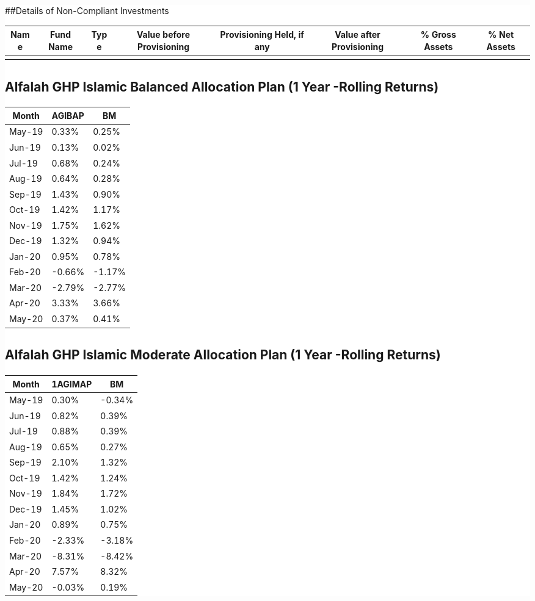 ##Details of Non-Compliant Investments

| Name | Fund Name | Type | Value before Provisioning | Provisioning Held, if any | Value after Provisioning | % Gross Assets | % Net Assets |
| ---- | --------- | ---- | ------------------------- | ------------------------- | ------------------------ | -------------- | ------------ |
|      |           |      |                           |                           |                          |                |              |

## Alfalah GHP Islamic Balanced Allocation Plan (1 Year -Rolling Returns)

| Month  | AGIBAP | BM     |
| ------ | ------ | ------ |
| May-19 | 0.33%  | 0.25%  |
| Jun-19 | 0.13%  | 0.02%  |
| Jul-19 | 0.68%  | 0.24%  |
| Aug-19 | 0.64%  | 0.28%  |
| Sep-19 | 1.43%  | 0.90%  |
| Oct-19 | 1.42%  | 1.17%  |
| Nov-19 | 1.75%  | 1.62%  |
| Dec-19 | 1.32%  | 0.94%  |
| Jan-20 | 0.95%  | 0.78%  |
| Feb-20 | -0.66% | -1.17% |
| Mar-20 | -2.79% | -2.77% |
| Apr-20 | 3.33%  | 3.66%  |
| May-20 | 0.37%  | 0.41%  |

## Alfalah GHP Islamic Moderate Allocation Plan (1 Year -Rolling Returns)

| Month  | 1AGIMAP | BM     |
| ------ | ------- | ------ |
| May-19 | 0.30%   | -0.34% |
| Jun-19 | 0.82%   | 0.39%  |
| Jul-19 | 0.88%   | 0.39%  |
| Aug-19 | 0.65%   | 0.27%  |
| Sep-19 | 2.10%   | 1.32%  |
| Oct-19 | 1.42%   | 1.24%  |
| Nov-19 | 1.84%   | 1.72%  |
| Dec-19 | 1.45%   | 1.02%  |
| Jan-20 | 0.89%   | 0.75%  |
| Feb-20 | -2.33%  | -3.18% |
| Mar-20 | -8.31%  | -8.42% |
| Apr-20 | 7.57%   | 8.32%  |
| May-20 | -0.03%  | 0.19%  |
